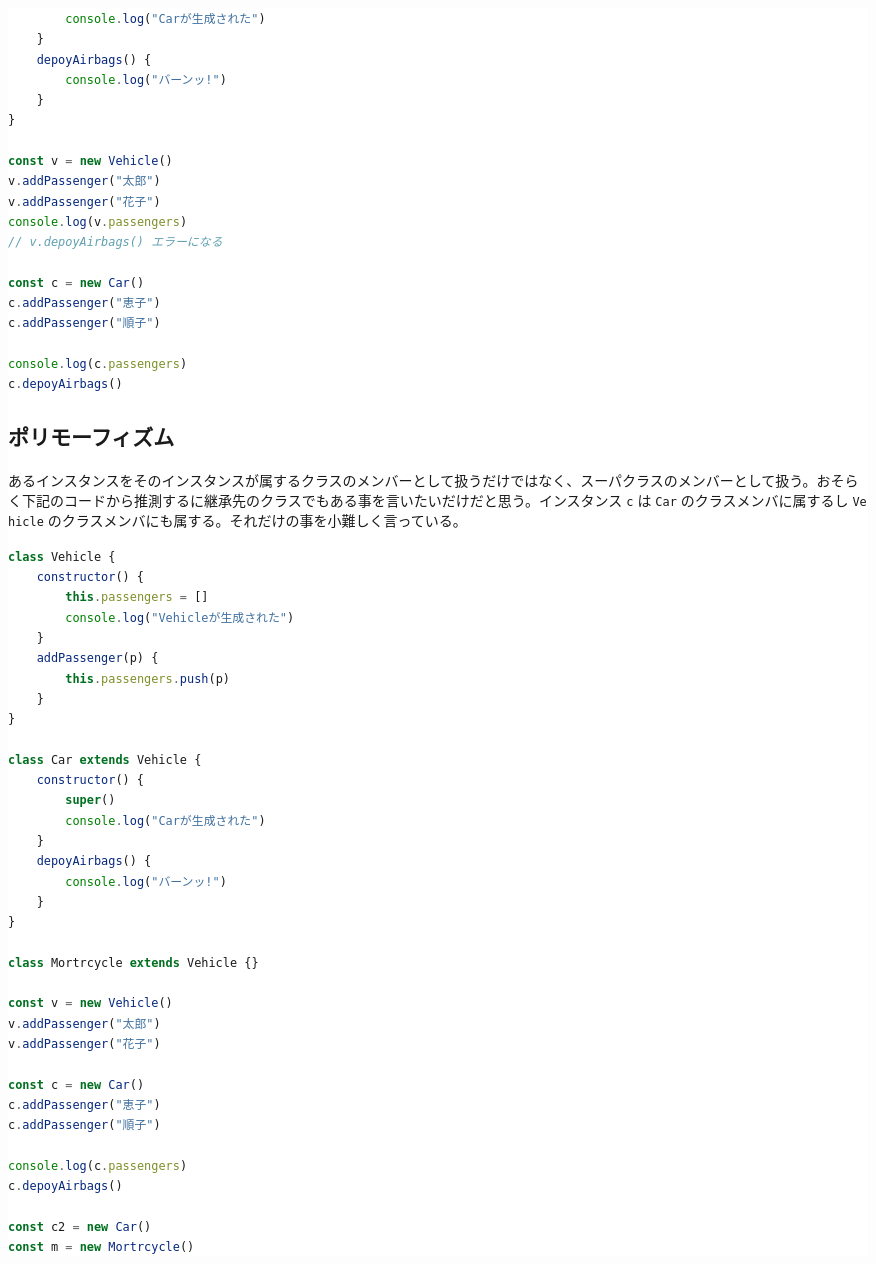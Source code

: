 ```jsx
        console.log("Carが生成された")
    }
    depoyAirbags() {
        console.log("バーンッ!")
    }
}

const v = new Vehicle()
v.addPassenger("太郎")
v.addPassenger("花子")
console.log(v.passengers)
// v.depoyAirbags() エラーになる

const c = new Car()
c.addPassenger("恵子")
c.addPassenger("順子")

console.log(c.passengers)
c.depoyAirbags()

```

## ポリモーフィズム

あるインスタンスをそのインスタンスが属するクラスのメンバーとして扱うだけではなく、スーパクラスのメンバーとして扱う。おそらく下記のコードから推測するに継承先のクラスでもある事を言いたいだけだと思う。インスタンス `c` は `Car` のクラスメンバに属するし `Vehicle` のクラスメンバにも属する。それだけの事を小難しく言っている。

```jsx
class Vehicle {
    constructor() {
        this.passengers = []
        console.log("Vehicleが生成された")
    }
    addPassenger(p) {
        this.passengers.push(p)
    }
}

class Car extends Vehicle {
    constructor() {
        super()
        console.log("Carが生成された")
    }
    depoyAirbags() {
        console.log("バーンッ!")
    }
}

class Mortrcycle extends Vehicle {}

const v = new Vehicle()
v.addPassenger("太郎")
v.addPassenger("花子")

const c = new Car()
c.addPassenger("恵子")
c.addPassenger("順子")

console.log(c.passengers)
c.depoyAirbags()

const c2 = new Car()
const m = new Mortrcycle()
```